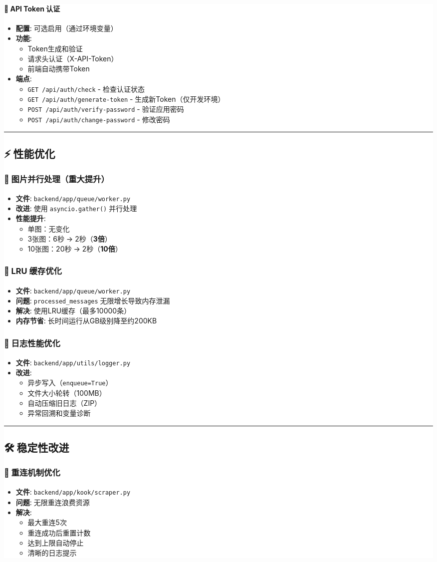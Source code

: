 #### 🔑 API Token 认证
- **配置**: 可选启用（通过环境变量）
- **功能**:
  - Token生成和验证
  - 请求头认证（X-API-Token）
  - 前端自动携带Token
- **端点**:
  - `GET /api/auth/check` - 检查认证状态
  - `GET /api/auth/generate-token` - 生成新Token（仅开发环境）
  - `POST /api/auth/verify-password` - 验证应用密码
  - `POST /api/auth/change-password` - 修改密码

---

## ⚡ 性能优化

### 🚀 图片并行处理（重大提升）
- **文件**: `backend/app/queue/worker.py`
- **改进**: 使用 `asyncio.gather()` 并行处理
- **性能提升**:
  - 单图：无变化
  - 3张图：6秒 → 2秒（**3倍**）
  - 10张图：20秒 → 2秒（**10倍**）

### 💾 LRU 缓存优化
- **文件**: `backend/app/queue/worker.py`
- **问题**: `processed_messages` 无限增长导致内存泄漏
- **解决**: 使用LRU缓存（最多10000条）
- **内存节省**: 长时间运行从GB级别降至约200KB

### 📝 日志性能优化
- **文件**: `backend/app/utils/logger.py`
- **改进**:
  - 异步写入（`enqueue=True`）
  - 文件大小轮转（100MB）
  - 自动压缩旧日志（ZIP）
  - 异常回溯和变量诊断

---

## 🛠️ 稳定性改进

### 🔄 重连机制优化
- **文件**: `backend/app/kook/scraper.py`
- **问题**: 无限重连浪费资源
- **解决**: 
  - 最大重连5次
  - 重连成功后重置计数
  - 达到上限自动停止
  - 清晰的日志提示
